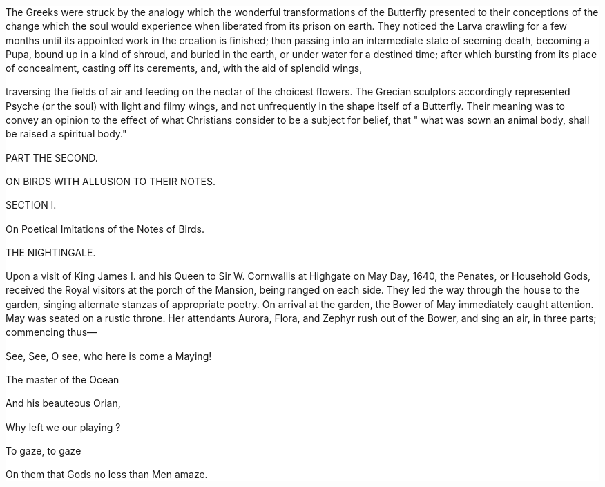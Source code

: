
The Greeks were struck by the analogy which the
wonderful transformations of the Butterfly presented to their
conceptions of the change which the soul would experience when
liberated from its prison on earth. They noticed the Larva
crawling for a few months until its appointed work in the
creation is finished; then passing into an intermediate state
of seeming death, becoming a Pupa, bound up in a kind of
shroud, and buried in the earth, or under water for a destined
time; after which bursting from its place of concealment,
casting off its cerements, and, with the aid of splendid wings,

traversing the fields of air and feeding on the nectar of the
choicest flowers. The Grecian sculptors accordingly
represented Psyche (or the soul) with light and filmy wings, and
not unfrequently in the shape itself of a Butterfly. Their
meaning was to convey an opinion to the effect of what
Christians consider to be a subject for belief, that " what was
sown an animal body, shall be raised a spiritual body."

  
  PART THE SECOND.  
  
  
  ON BIRDS WITH ALLUSION TO THEIR NOTES.  
  
  
  SECTION I.  
  
  
  On Poetical Imitations of the Notes of Birds.  
  
  
  THE NIGHTINGALE.


Upon a visit of King James I. and his Queen to Sir W.
Cornwallis at Highgate on May Day, 1640, the Penates, or
Household Gods, received the Royal visitors at the porch of
the Mansion, being ranged on each side. They led the way
through the house to the garden, singing alternate stanzas of
appropriate poetry. On arrival at the garden, the Bower of
May immediately caught attention. May was seated on a
rustic throne. Her attendants Aurora, Flora, and Zephyr
rush out of the Bower, and sing an air, in three parts;
commencing thus—  
  
  
  See, See, O see, who here is come a Maying!

The master of the Ocean

And his beauteous Orian,

Why left we our playing ?  
  
  
  To gaze, to gaze  
  
  
  On them that Gods no less than Men amaze.
